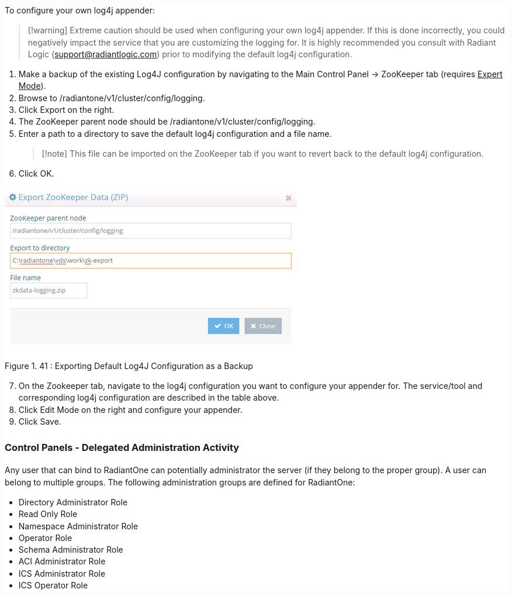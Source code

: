 To configure your own log4j appender:

>[!warning] Extreme caution should be used when configuring your own log4j appender. If this is done incorrectly, you could negatively impact the service that you are customizing the logging for. It is highly recommended you consult with Radiant Logic (support@radiantlogic.com) prior to modifying the default log4j configuration.

1. Make a backup of the existing Log4J configuration by navigating to the Main Control Panel -> ZooKeeper tab (requires [Expert Mode](#expert-mode)).
2. Browse to /radiantone/v1/cluster/config/logging.
3. Click Export on the right.
4. The ZooKeeper parent node should be /radiantone/v1/cluster/config/logging.
5. Enter a path to a directory to save the default log4j configuration and a file name.
    >[!note] This file can be imported on the ZooKeeper tab if you want to revert back to the default log4j configuration.
6. Click OK.

![An image showing ](Media/Image1.41.jpg)

Figure 1. 41 : Exporting Default Log4J Configuration as a Backup

7. On the Zookeeper tab, navigate to the log4j configuration you want to configure your appender for. The service/tool and corresponding log4j configuration are described in the table above.
8. Click Edit Mode on the right and configure your appender.
9. Click Save.

### Control Panels - Delegated Administration Activity

Any user that can bind to RadiantOne can potentially administrator the server (if they belong to
the proper group). A user can belong to multiple groups. The following administration groups are
defined for RadiantOne:

- Directory Administrator Role
- Read Only Role
- Namespace Administrator Role
- Operator Role
- Schema Administrator Role
- ACI Administrator Role
- ICS Administrator Role
- ICS Operator Role
